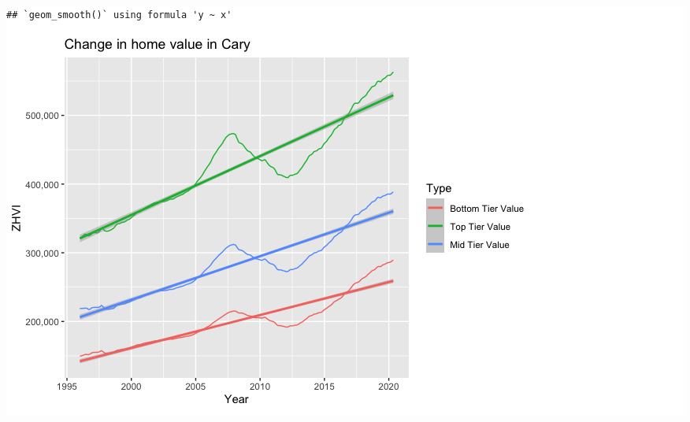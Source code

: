     ## `geom_smooth()` using formula 'y ~ x'

![](README_files/figure-markdown_github/vizCary-1.png)

